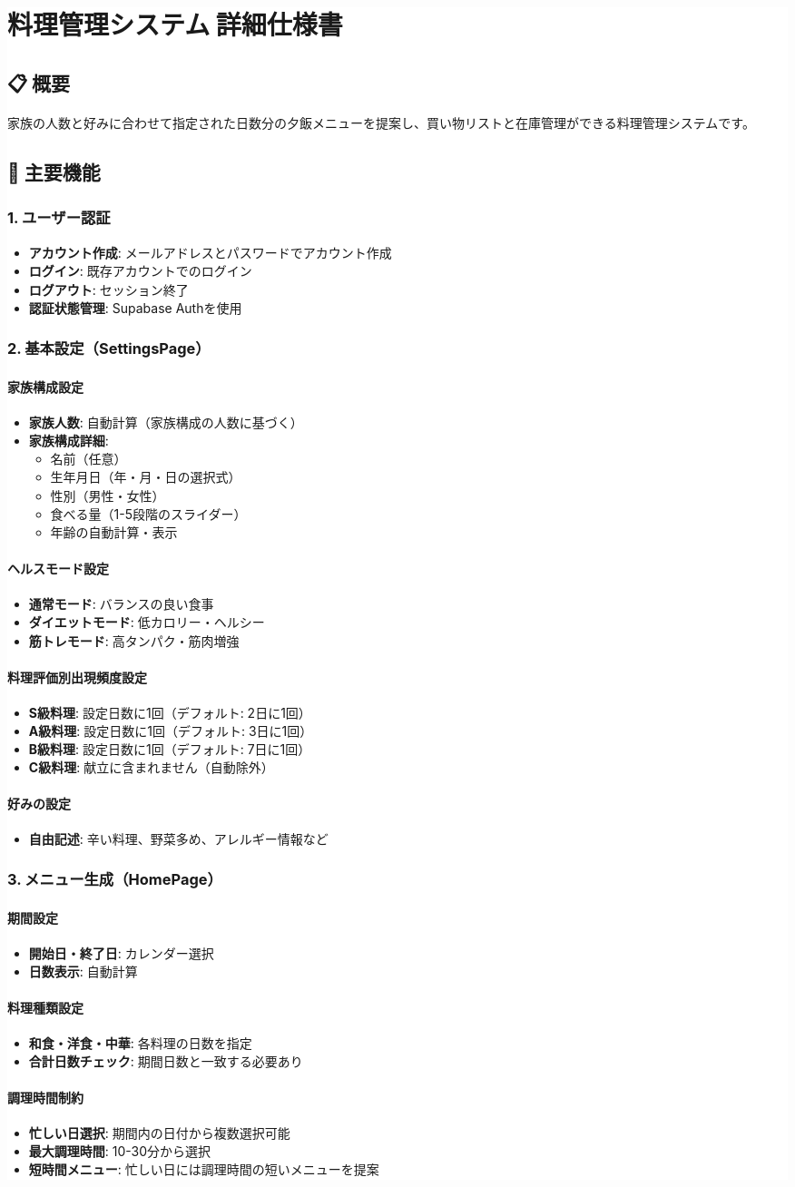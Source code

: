 # 料理管理システム 詳細仕様書

## 📋 概要

家族の人数と好みに合わせて指定された日数分の夕飯メニューを提案し、買い物リストと在庫管理ができる料理管理システムです。

## 🎯 主要機能

### 1. ユーザー認証
- **アカウント作成**: メールアドレスとパスワードでアカウント作成
- **ログイン**: 既存アカウントでのログイン
- **ログアウト**: セッション終了
- **認証状態管理**: Supabase Authを使用

### 2. 基本設定（SettingsPage）
#### 家族構成設定
- **家族人数**: 自動計算（家族構成の人数に基づく）
- **家族構成詳細**:
  - 名前（任意）
  - 生年月日（年・月・日の選択式）
  - 性別（男性・女性）
  - 食べる量（1-5段階のスライダー）
  - 年齢の自動計算・表示

#### ヘルスモード設定
- **通常モード**: バランスの良い食事
- **ダイエットモード**: 低カロリー・ヘルシー
- **筋トレモード**: 高タンパク・筋肉増強

#### 料理評価別出現頻度設定
- **S級料理**: 設定日数に1回（デフォルト: 2日に1回）
- **A級料理**: 設定日数に1回（デフォルト: 3日に1回）
- **B級料理**: 設定日数に1回（デフォルト: 7日に1回）
- **C級料理**: 献立に含まれません（自動除外）

#### 好みの設定
- **自由記述**: 辛い料理、野菜多め、アレルギー情報など

### 3. メニュー生成（HomePage）
#### 期間設定
- **開始日・終了日**: カレンダー選択
- **日数表示**: 自動計算

#### 料理種類設定
- **和食・洋食・中華**: 各料理の日数を指定
- **合計日数チェック**: 期間日数と一致する必要あり

#### 調理時間制約
- **忙しい日選択**: 期間内の日付から複数選択可能
- **最大調理時間**: 10-30分から選択
- **短時間メニュー**: 忙しい日には調理時間の短いメニューを提案
